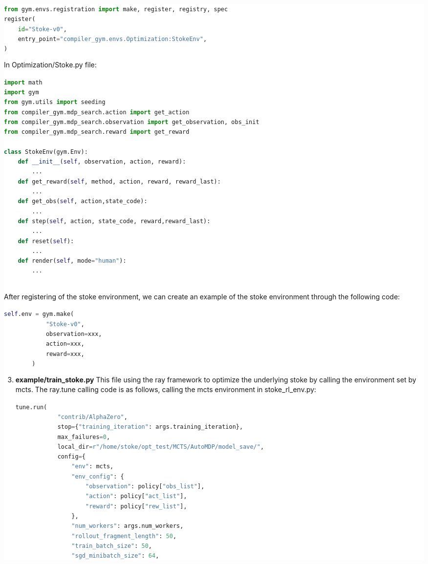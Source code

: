    ```python
   from gym.envs.registration import make, register, registry, spec
   register(
       id="Stoke-v0",
       entry_point="compiler_gym.envs.Optimization:StokeEnv",
   )
   
   ```
   
   In Optimization/Stoke.py file:
   
   ```python
   import math
   import gym
   from gym.utils import seeding
   from compiler_gym.mdp_search.action import get_action
   from compiler_gym.mdp_search.observation import get_observation, obs_init
   from compiler_gym.mdp_search.reward import get_reward
   
   class StokeEnv(gym.Env):
       def __init__(self, observation, action, reward):
           ...
       def get_reward(self, method, action, reward, reward_last):
           ...
       def get_obs(self, action,state_code):
           ...
       def step(self, action, state_code, reward,reward_last):
           ...
       def reset(self):
           ...
       def render(self, mode="human"):
           ...
       
   ```
   
   After registering of the stoke environment, we can create an example of the stoke environment through the following code:
   
   ```python
   self.env = gym.make(
               "Stoke-v0",
               observation=xxx,
               action=xxx,
               reward=xxx,
           )
   ```
   
3. **example/train_stoke.py**
   This file using the ray framework to optimize the underlying stoke by calling the environment set by mcts. The ray.tune calling code is as follows, calling the mcts environment in stoke_rl_env.py:
   
   ```python
   tune.run(
               "contrib/AlphaZero",
               stop={"training_iteration": args.training_iteration},
               max_failures=0,
               local_dir=r"/home/stoke/opt_test/MCTS/AutoMDP/model_save/",
               config={
                   "env": mcts,
                   "env_config": {
                       "observation": policy["obs_list"],
                       "action": policy["act_list"],
                       "reward": policy["rew_list"],
                   },
                   "num_workers": args.num_workers,
                   "rollout_fragment_length": 50,
                   "train_batch_size": 50,
                   "sgd_minibatch_size": 64,
   ```